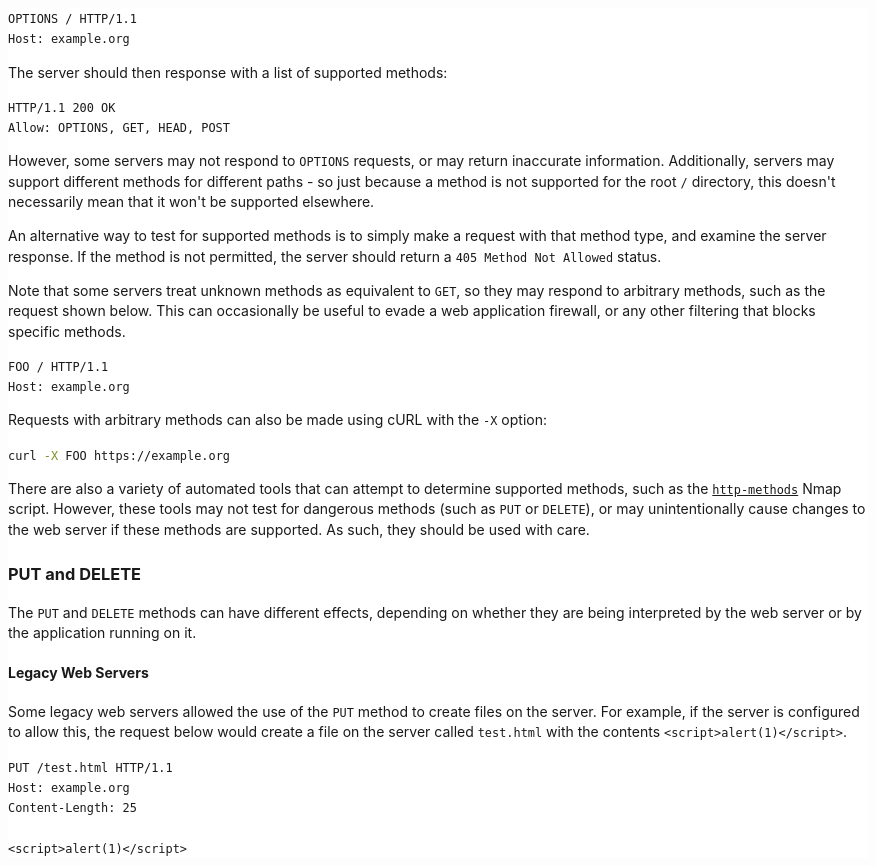```http
OPTIONS / HTTP/1.1
Host: example.org
```

The server should then response with a list of supported methods:

```http
HTTP/1.1 200 OK
Allow: OPTIONS, GET, HEAD, POST
```

However, some servers may not respond to `OPTIONS` requests, or may return inaccurate information. Additionally, servers may support different methods for different paths - so just because a method is not supported for the root `/` directory, this doesn't necessarily mean that it won't be supported elsewhere.

An alternative way to test for supported methods is to simply make a request with that method type, and examine the server response. If the method is not permitted, the server should return a `405 Method Not Allowed` status.

Note that some servers treat unknown methods as equivalent to `GET`, so they may respond to arbitrary methods, such as the request shown below. This can occasionally be useful to evade a web application firewall, or any other filtering that blocks specific methods.

```http
FOO / HTTP/1.1
Host: example.org
```

Requests with arbitrary methods can also be made using cURL with the `-X` option:

```bash
curl -X FOO https://example.org
```

There are also a variety of automated tools that can attempt to determine supported methods, such as the [`http-methods`](https://nmap.org/nsedoc/scripts/http-methods.html) Nmap script. However, these tools may not test for dangerous methods (such as `PUT` or `DELETE`), or may unintentionally cause changes to the web server if these methods are supported. As such, they should be used with care.

### PUT and DELETE

The `PUT` and `DELETE` methods can have different effects, depending on whether they are being interpreted by the web server or by the application running on it.

#### Legacy Web Servers

Some legacy web servers allowed the use of the `PUT` method to create files on the server. For example, if the server is configured to allow this, the request below would create a file on the server called `test.html` with the contents `<script>alert(1)</script>`.

```http
PUT /test.html HTTP/1.1
Host: example.org
Content-Length: 25

<script>alert(1)</script>
```
